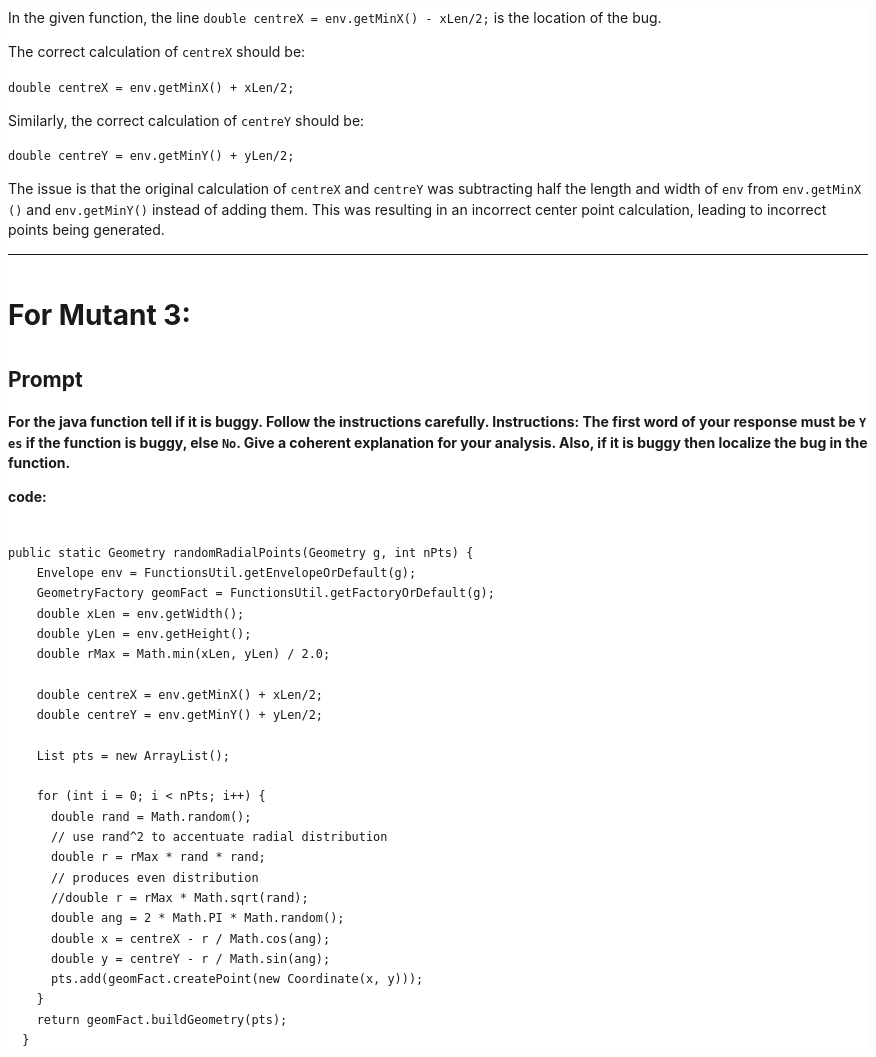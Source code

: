 In the given function, the line `double centreX = env.getMinX() - xLen/2;` is the location of the bug.

The correct calculation of `centreX` should be:
```
double centreX = env.getMinX() + xLen/2;
```

Similarly, the correct calculation of `centreY` should be:
```
double centreY = env.getMinY() + yLen/2;
```

The issue is that the original calculation of `centreX` and `centreY` was subtracting half the length and width of `env` from `env.getMinX()` and `env.getMinY()` instead of adding them. This was resulting in an incorrect center point calculation, leading to incorrect points being generated.

---

# For Mutant 3: 

## Prompt

**For the java function tell if it is buggy. Follow the instructions carefully. Instructions: The first word of your response must be `Yes` if the function is buggy, else `No`. Give a coherent explanation for your analysis. Also, if it is buggy then localize the bug in the function.**

**code:**

```

public static Geometry randomRadialPoints(Geometry g, int nPts) {
    Envelope env = FunctionsUtil.getEnvelopeOrDefault(g);
    GeometryFactory geomFact = FunctionsUtil.getFactoryOrDefault(g);
    double xLen = env.getWidth();
    double yLen = env.getHeight();
    double rMax = Math.min(xLen, yLen) / 2.0;
    
    double centreX = env.getMinX() + xLen/2;
    double centreY = env.getMinY() + yLen/2;
    
    List pts = new ArrayList();

    for (int i = 0; i < nPts; i++) {
      double rand = Math.random();
      // use rand^2 to accentuate radial distribution
      double r = rMax * rand * rand;
      // produces even distribution
      //double r = rMax * Math.sqrt(rand);
      double ang = 2 * Math.PI * Math.random();
      double x = centreX - r / Math.cos(ang);
      double y = centreY - r / Math.sin(ang);
      pts.add(geomFact.createPoint(new Coordinate(x, y)));
    }
    return geomFact.buildGeometry(pts);
  }

```
